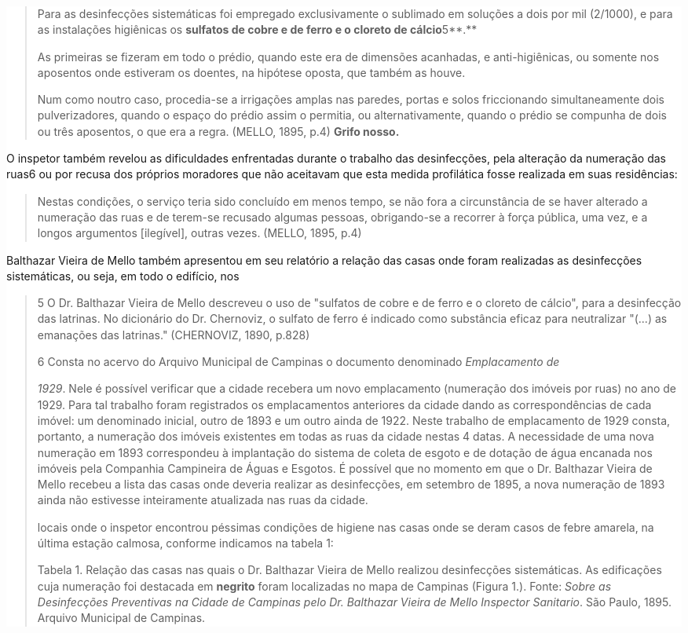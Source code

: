 > Para as desinfecções sistemáticas foi empregado exclusivamente o
> sublimado em soluções a dois por mil (2/1000), e para as instalações
> higiênicas os **sulfatos de cobre e de ferro e o cloreto de
> cálcio**5**.**
>
> As primeiras se fizeram em todo o prédio, quando este era de dimensões
> acanhadas, e anti-higiênicas, ou somente nos aposentos onde estiveram
> os doentes, na hipótese oposta, que também as houve.
>
> Num como noutro caso, procedia-se a irrigações amplas nas paredes,
> portas e solos friccionando simultaneamente dois pulverizadores,
> quando o espaço do prédio assim o permitia, ou alternativamente,
> quando o prédio se compunha de dois ou três aposentos, o que era a
> regra. (MELLO, 1895, p.4) **Grifo nosso.**

O inspetor também revelou as dificuldades enfrentadas durante o trabalho
das desinfecções, pela alteração da numeração das ruas6 ou por recusa
dos próprios moradores que não aceitavam que esta medida profilática
fosse realizada em suas residências:

> Nestas condições, o serviço teria sido concluído em menos tempo, se
> não fora a circunstância de se haver alterado a numeração das ruas e
> de terem-se recusado algumas pessoas, obrigando-se a recorrer à força
> pública, uma vez, e a longos argumentos \[ilegível\], outras vezes.
> (MELLO, 1895, p.4)

Balthazar Vieira de Mello também apresentou em seu relatório a relação
das casas onde foram realizadas as desinfecções sistemáticas, ou seja,
em todo o edifício, nos

> 5 O Dr. Balthazar Vieira de Mello descreveu o uso de "sulfatos de
> cobre e de ferro e o cloreto de cálcio", para a desinfecção das
> latrinas. No dicionário do Dr. Chernoviz, o sulfato de ferro é
> indicado como substância eficaz para neutralizar "(\...) as emanações
> das latrinas." (CHERNOVIZ, 1890, p.828)
>
> 6 Consta no acervo do Arquivo Municipal de Campinas o documento
> denominado *Emplacamento de*
>
> *1929*. Nele é possível verificar que a cidade recebera um novo
> emplacamento (numeração dos imóveis por ruas) no ano de 1929. Para tal
> trabalho foram registrados os emplacamentos anteriores da cidade dando
> as correspondências de cada imóvel: um denominado inicial, outro de
> 1893 e um outro ainda de 1922. Neste trabalho de emplacamento de 1929
> consta, portanto, a numeração dos imóveis existentes em todas as ruas
> da cidade nestas 4 datas. A necessidade de uma nova numeração em 1893
> correspondeu à implantação do sistema de coleta de esgoto e de dotação
> de água encanada nos imóveis pela Companhia Campineira de Águas e
> Esgotos. É possível que no momento em que o Dr. Balthazar Vieira de
> Mello recebeu a lista das casas onde deveria realizar as desinfecções,
> em setembro de 1895, a nova numeração de 1893 ainda não estivesse
> inteiramente atualizada nas ruas da cidade.
>
> locais onde o inspetor encontrou péssimas condições de higiene nas
> casas onde se deram casos de febre amarela, na última estação calmosa,
> conforme indicamos na tabela 1:
>
> Tabela 1. Relação das casas nas quais o Dr. Balthazar Vieira de Mello
> realizou desinfecções sistemáticas. As edificações cuja numeração foi
> destacada em **negrito** foram localizadas no mapa de Campinas (Figura
> 1.). Fonte: *Sobre as Desinfecções Preventivas na Cidade de Campinas
> pelo Dr. Balthazar Vieira de Mello Inspector Sanitario*. São Paulo,
> 1895. Arquivo Municipal de Campinas.
